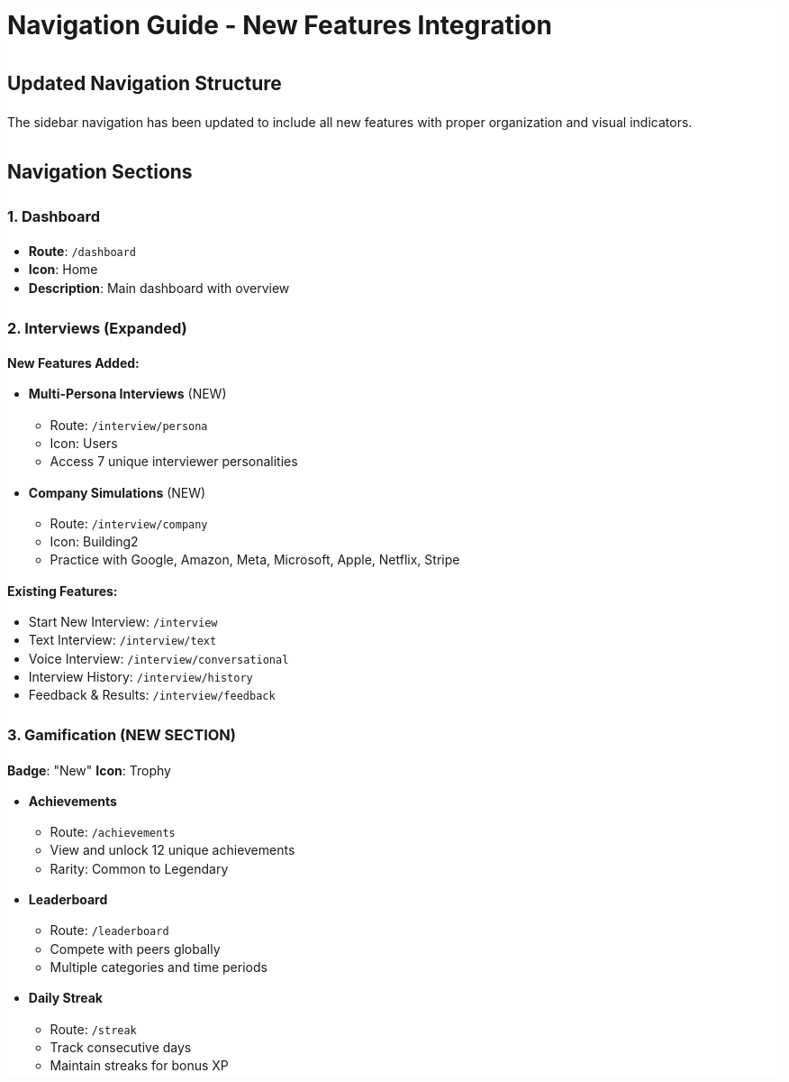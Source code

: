 # Navigation Guide - New Features Integration

## Updated Navigation Structure

The sidebar navigation has been updated to include all new features with proper organization and visual indicators.

## Navigation Sections

### 1. Dashboard
- **Route**: `/dashboard`
- **Icon**: Home
- **Description**: Main dashboard with overview

### 2. Interviews (Expanded)
**New Features Added:**
- **Multi-Persona Interviews** (NEW)
  - Route: `/interview/persona`
  - Icon: Users
  - Access 7 unique interviewer personalities
  
- **Company Simulations** (NEW)
  - Route: `/interview/company`
  - Icon: Building2
  - Practice with Google, Amazon, Meta, Microsoft, Apple, Netflix, Stripe

**Existing Features:**
- Start New Interview: `/interview`
- Text Interview: `/interview/text`
- Voice Interview: `/interview/conversational`
- Interview History: `/interview/history`
- Feedback & Results: `/interview/feedback`

### 3. Gamification (NEW SECTION)
**Badge**: "New"
**Icon**: Trophy

- **Achievements**
  - Route: `/achievements`
  - View and unlock 12 unique achievements
  - Rarity: Common to Legendary
  
- **Leaderboard**
  - Route: `/leaderboard`
  - Compete with peers globally
  - Multiple categories and time periods
  
- **Daily Streak**
  - Route: `/streak`
  - Track consecutive days
  - Maintain streaks for bonus XP
  